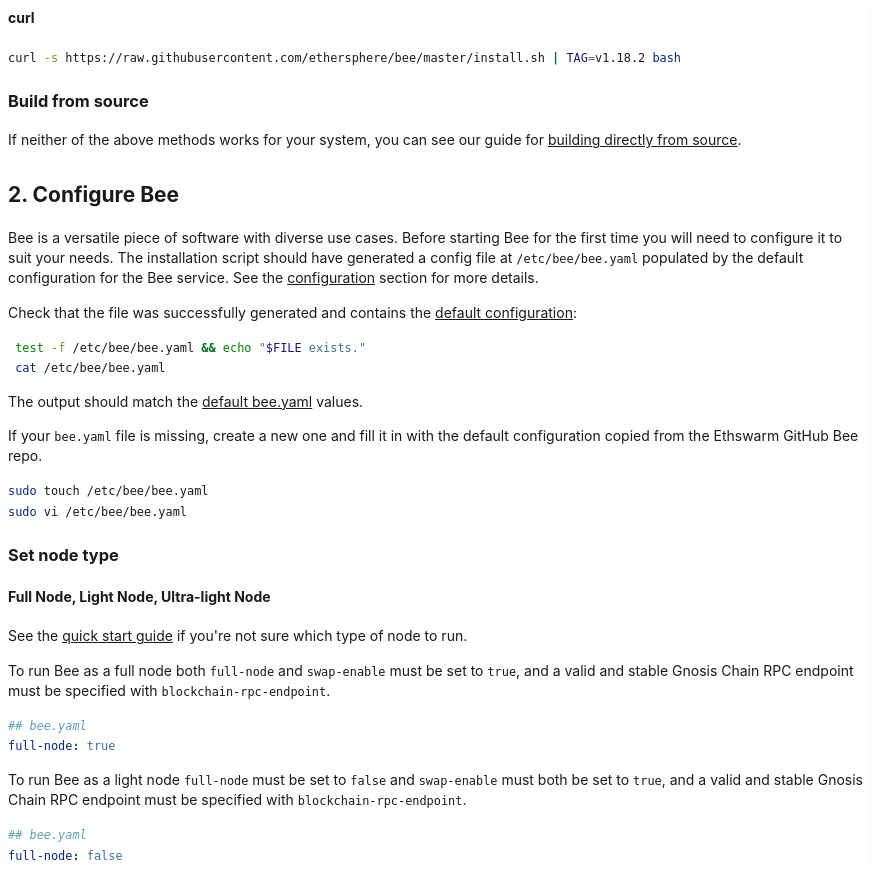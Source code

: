 #### curl

```bash
curl -s https://raw.githubusercontent.com/ethersphere/bee/master/install.sh | TAG=v1.18.2 bash
```
### Build from source 
If neither of the above methods works for your system, you can see our guide for [building directly from source](/docs/bee/installation/build-from-source).


## 2. Configure Bee

Bee is a versatile piece of software with diverse use cases. Before starting Bee for the first time you will need to configure it to suit your needs. The installation script should have generated a config file at
`/etc/bee/bee.yaml` populated by the default configuration for the Bee service. See the [configuration](/docs/bee/working-with-bee/configuration#environment-variables) section for more details.

Check that the file was successfully generated and contains the [default configuration](https://github.com/ethersphere/bee/blob/master/packaging/bee.yaml):

```bash
 test -f /etc/bee/bee.yaml && echo "$FILE exists."
 cat /etc/bee/bee.yaml
```
The output should match the [default bee.yaml](https://github.com/ethersphere/bee/blob/master/packaging/bee.yaml) values.

If your `bee.yaml` file is missing, create a new one and fill it in with the default configuration copied from the Ethswarm GitHub Bee repo.

```bash
sudo touch /etc/bee/bee.yaml
sudo vi /etc/bee/bee.yaml  
```

### Set node type

#### Full Node, Light Node, Ultra-light Node

See the [quick start guide](/docs/bee/installation/quick-start) if you're not sure which type of node to run.

To run Bee as a full node both `full-node` and `swap-enable` must be set to `true`, and a valid and stable Gnosis Chain RPC endpoint must be specified with `blockchain-rpc-endpoint`.

```yaml
## bee.yaml
full-node: true
```

To run Bee as a light node `full-node` must be set to `false` and `swap-enable` must both be set to `true`, and a valid and stable Gnosis Chain RPC endpoint must be specified with `blockchain-rpc-endpoint`.

```yaml
## bee.yaml
full-node: false
```
